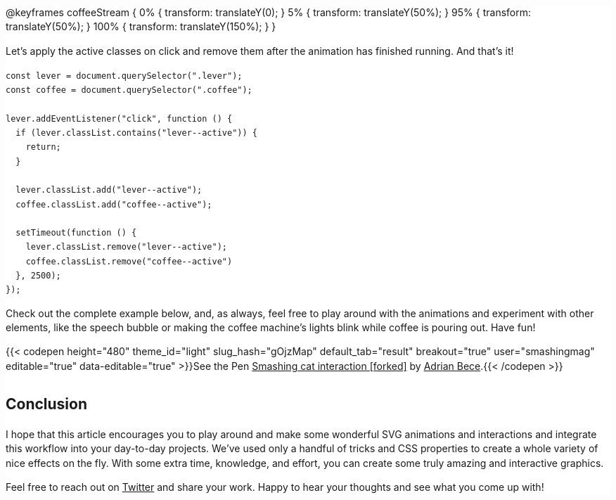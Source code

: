 @keyframes coffeeStream {
  0% {
    transform: translateY(0);
  }
  5% {
    transform: translateY(50%);
  }
  95% {
    transform: translateY(50%);
  }
  100% {
    transform: translateY(150%);
  }
}
</code></pre>

Let’s apply the active classes on click and remove them after the animation has finished running. And that’s it!

<pre><code class="language-javascript">const lever = document.querySelector(".lever");
const coffee = document.querySelector(".coffee");

lever.addEventListener("click", function () {
  if (lever.classList.contains("lever--active")) {
    return;
  }

  lever.classList.add("lever--active");
  coffee.classList.add("coffee--active");

  setTimeout(function () {
    lever.classList.remove("lever--active");
    coffee.classList.remove("coffee--active")
  }, 2500);
});
</code></pre>

Check out the complete example below, and, as always, feel free to play around with the animations and experiment with other elements, like the speech bubble or making the coffee machine’s lights blink while coffee is pouring out. Have fun!

{{< codepen height="480" theme_id="light" slug_hash="gOjzMap" default_tab="result" breakout="true" user="smashingmag" editable="true" data-editable="true" >}}See the Pen [Smashing cat interaction [forked]](https://codepen.io/smashingmag/pen/gOjzMap) by <a href="https://codepen.io/AdrianBece">Adrian Bece</a>.{{< /codepen >}}

## Conclusion

I hope that this article encourages you to play around and make some wonderful SVG animations and interactions and integrate this workflow into your day-to-day projects. We’ve used only a handful of tricks and CSS properties to create a whole variety of nice effects on the fly. With some extra time, knowledge, and effort, you can create some truly amazing and interactive graphics.

Feel free to reach out on [Twitter](https://twitter.com/AdrianBeceDev) and share your work. Happy to hear your thoughts and see what you come up with!
